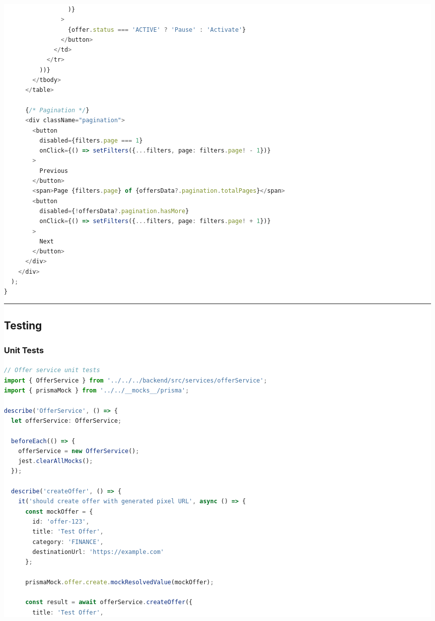 ```typescript
                  )}
                >
                  {offer.status === 'ACTIVE' ? 'Pause' : 'Activate'}
                </button>
              </td>
            </tr>
          ))}
        </tbody>
      </table>

      {/* Pagination */}
      <div className="pagination">
        <button 
          disabled={filters.page === 1}
          onClick={() => setFilters({...filters, page: filters.page! - 1})}
        >
          Previous
        </button>
        <span>Page {filters.page} of {offersData?.pagination.totalPages}</span>
        <button 
          disabled={!offersData?.pagination.hasMore}
          onClick={() => setFilters({...filters, page: filters.page! + 1})}
        >
          Next
        </button>
      </div>
    </div>
  );
}
```

---

## Testing

### Unit Tests

```typescript
// Offer service unit tests
import { OfferService } from '../../../backend/src/services/offerService';
import { prismaMock } from '../../__mocks__/prisma';

describe('OfferService', () => {
  let offerService: OfferService;

  beforeEach(() => {
    offerService = new OfferService();
    jest.clearAllMocks();
  });

  describe('createOffer', () => {
    it('should create offer with generated pixel URL', async () => {
      const mockOffer = {
        id: 'offer-123',
        title: 'Test Offer',
        category: 'FINANCE',
        destinationUrl: 'https://example.com'
      };

      prismaMock.offer.create.mockResolvedValue(mockOffer);

      const result = await offerService.createOffer({
        title: 'Test Offer',
```